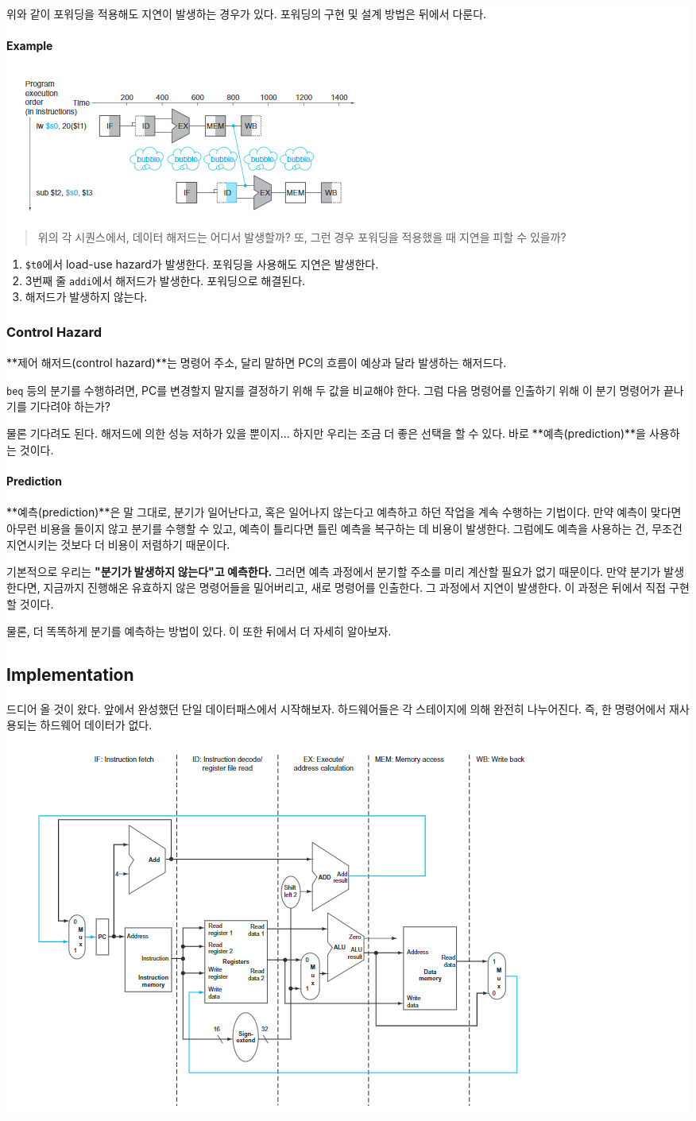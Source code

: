 위와 같이 포워딩을 적용해도 지연이 발생하는 경우가 있다. 포워딩의 구현 및 설계 방법은 뒤에서 다룬다.

#### Example

![](/imgs/ca/ca30.png)

> 위의 각 시퀀스에서, 데이터 해저드는 어디서 발생할까? 또, 그런 경우 포워딩을 적용했을 때 지연을 피할 수 있을까?

1. `$t0`에서 load-use hazard가 발생한다. 포워딩을 사용해도 지연은 발생한다.
2. $3$번째 줄 `addi`에서 해저드가 발생한다. 포워딩으로 해결된다.
3. 해저드가 발생하지 않는다.

### Control Hazard
**제어 해저드(control hazard)**는 명령어 주소, 달리 말하면 PC의 흐름이 예상과 달라 발생하는 해저드다.

`beq` 등의 분기를 수행하려면, PC를 변경할지 말지를 결정하기 위해 두 값을 비교해야 한다. 그럼 다음 명령어를 인출하기 위해 이 분기 명령어가 끝나기를 기다려야 하는가?

물론 기다려도 된다. 해저드에 의한 성능 저하가 있을 뿐이지... 하지만 우리는 조금 더 좋은 선택을 할 수 있다. 바로 **예측(prediction)**을 사용하는 것이다.

#### Prediction
**예측(prediction)**은 말 그대로, 분기가 일어난다고, 혹은 일어나지 않는다고 예측하고 하던 작업을 계속 수행하는 기법이다. 만약 예측이 맞다면 아무런 비용을 들이지 않고 분기를 수행할 수 있고, 예측이 틀리다면 틀린 예측을 복구하는 데 비용이 발생한다. 그럼에도 예측을 사용하는 건, 무조건 지연시키는 것보다 더 비용이 저렴하기 때문이다.

기본적으로 우리는 **"분기가 발생하지 않는다"고 예측한다.** 그러면 예측 과정에서 분기할 주소를 미리 계산할 필요가 없기 때문이다. 만약 분기가 발생한다면, 지금까지 진행해온 유효하지 않은 명령어들을 밀어버리고, 새로 명령어를 인출한다. 그 과정에서 지연이 발생한다. 이 과정은 뒤에서 직접 구현할 것이다.

물론, 더 똑똑하게 분기를 예측하는 방법이 있다. 이 또한 뒤에서 더 자세히 알아보자.

## Implementation
드디어 올 것이 왔다. 앞에서 완성했던 단일 데이터패스에서 시작해보자. 하드웨어들은 각 스테이지에 의해 완전히 나누어진다. 즉, 한 명령어에서 재사용되는 하드웨어 데이터가 없다.

![](/imgs/ca/ca31.png)
